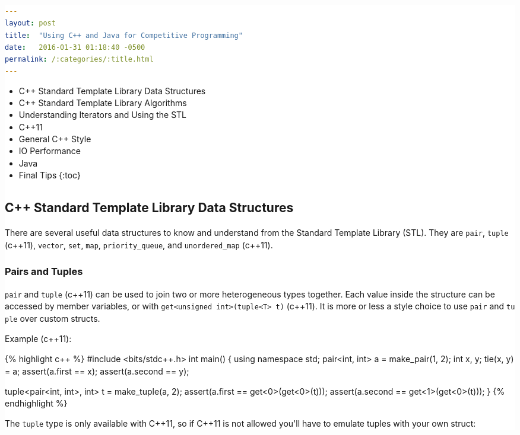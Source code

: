 ```yaml
---
layout: post
title:  "Using C++ and Java for Competitive Programming"
date:   2016-01-31 01:18:40 -0500
permalink: /:categories/:title.html
---
```


- C++ Standard Template Library Data Structures
- C++ Standard Template Library Algorithms
- Understanding Iterators and Using the STL
- C++11
- General C++ Style
- IO Performance
- Java
- Final Tips
{:toc}

## C++ Standard Template Library Data Structures

There are several useful data structures to know and understand from the Standard Template Library (STL).
They are `pair`, `tuple` (c++11), `vector`, `set`, `map`, `priority_queue`, and `unordered_map` (c++11).

### Pairs and Tuples

`pair` and `tuple` (c++11) can be used to join two or more heterogeneous types together.
Each value inside the structure can be accessed by member variables, or with `get<unsigned int>(tuple<T> t)` (c++11).
It is more or less a style choice to use `pair` and `tuple` over custom structs.

Example (c++11):

{% highlight c++ %}
#include <bits/stdc++.h>
int main() {
   using namespace std;
   pair<int, int> a = make_pair(1, 2);
   int x, y;
   tie(x, y) = a;
   assert(a.first == x);
   assert(a.second == y);

   tuple<pair<int, int>, int> t = make_tuple(a, 2);
   assert(a.first == get<0>(get<0>(t)));
   assert(a.second == get<1>(get<0>(t)));
}
{% endhighlight %}

The `tuple` type is only available with C++11, so if C++11 is not allowed you'll have to emulate tuples with your own struct:
